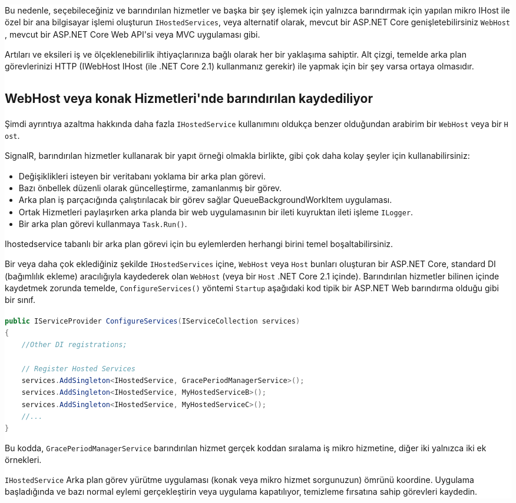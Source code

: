 Bu nedenle, seçebileceğiniz ve barındırılan hizmetler ve başka bir şey işlemek için yalnızca barındırmak için yapılan mikro IHost ile özel bir ana bilgisayar işlemi oluşturun `IHostedServices`, veya alternatif olarak, mevcut bir ASP.NET Core genişletebilirsiniz `WebHost` , mevcut bir ASP.NET Core Web API'si veya MVC uygulaması gibi. 

Artıları ve eksileri iş ve ölçeklenebilirlik ihtiyaçlarınıza bağlı olarak her bir yaklaşıma sahiptir. Alt çizgi, temelde arka plan görevlerinizi HTTP (IWebHost IHost (ile .NET Core 2.1) kullanmanız gerekir) ile yapmak için bir şey varsa ortaya olmasıdır.

## <a name="registering-hosted-services-in-your-webhost-or-host"></a>WebHost veya konak Hizmetleri'nde barındırılan kaydediliyor

Şimdi ayrıntıya azaltma hakkında daha fazla `IHostedService` kullanımını oldukça benzer olduğundan arabirim bir `WebHost` veya bir `Host`. 

SignalR, barındırılan hizmetler kullanarak bir yapıt örneği olmakla birlikte, gibi çok daha kolay şeyler için kullanabilirsiniz:

-   Değişiklikleri isteyen bir veritabanı yoklama bir arka plan görevi.
-   Bazı önbellek düzenli olarak güncelleştirme, zamanlanmış bir görev.
-   Arka plan iş parçacığında çalıştırılacak bir görev sağlar QueueBackgroundWorkItem uygulaması.
-   Ortak Hizmetleri paylaşırken arka planda bir web uygulamasının bir ileti kuyruktan ileti işleme `ILogger`.
-   Bir arka plan görevi kullanmaya `Task.Run()`.

Ihostedservice tabanlı bir arka plan görevi için bu eylemlerden herhangi birini temel boşaltabilirsiniz.

Bir veya daha çok eklediğiniz şekilde `IHostedServices` içine, `WebHost` veya `Host` bunları oluşturan bir ASP.NET Core, standard DI (bağımlılık ekleme) aracılığıyla kaydederek olan `WebHost` (veya bir `Host` .NET Core 2.1 içinde). Barındırılan hizmetler bilinen içinde kaydetmek zorunda temelde, `ConfigureServices()` yöntemi `Startup` aşağıdaki kod tipik bir ASP.NET Web barındırma olduğu gibi bir sınıf. 

```csharp
public IServiceProvider ConfigureServices(IServiceCollection services)
{            
    //Other DI registrations;

    // Register Hosted Services
    services.AddSingleton<IHostedService, GracePeriodManagerService>();
    services.AddSingleton<IHostedService, MyHostedServiceB>();
    services.AddSingleton<IHostedService, MyHostedServiceC>();
    //...
}
```

Bu kodda, `GracePeriodManagerService` barındırılan hizmet gerçek koddan sıralama iş mikro hizmetine, diğer iki yalnızca iki ek örnekleri.

`IHostedService` Arka plan görev yürütme uygulaması (konak veya mikro hizmet sorgunuzun) ömrünü koordine. Uygulama başladığında ve bazı normal eylemi gerçekleştirin veya uygulama kapatılıyor, temizleme fırsatına sahip görevleri kaydedin.

